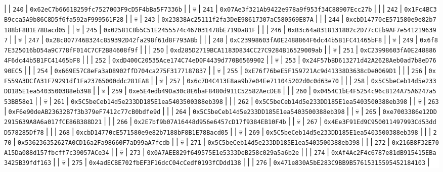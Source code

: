 |  | `240` | `0x62eC7b6661B259fc7527003F9cD5F4bBa5F7336b` |
| 💀 | `241` | `0x07Ae3f321Ab9422e978a9f953f34C88907Ecc27b` |
|  | `242` | `0x1Fc4BC3B9cca5A9b86C8D5f6fa592aF999561F28` |
| 💀 | `243` | `0x23838Ac25111f2fa3DeE98617307aC580569E87A` |
|  | `244` | `0xcbD14770cE571580e9e82b7188bF8B1E78Bacd05` |
| 💀 | `245` | `0x02581CBb5C51E2455574c467031478bE719Da81F` |
|  | `246` | `0xB3c64a8318131802c2D77cCEb9AF7e5412196397` |
| 💀 | `247` | `0x28c807746B324c859392D42fa298f61d8F793ABb` |
|  | `248` | `0xC23998603fA0E2488864F6dc44b5B1FC41465bF8` |
| 💀 | `249` | `0x6f87E325016bD54a9C778fF014C7CF2B84608f9f` |
|  | `250` | `0xd285D2719BCA1183D834CC27C9284B16529009ab` |
| 💀 | `251` | `0xC23998603fA0E2488864F6dc44b5B1FC41465bF8` |
|  | `252` | `0xdD400C20535Ace174C74eD0F4439d770B6569902` |
| 💀 | `253` | `0x24F57bBD613271d42A2628Aeb0ad7b8eD7690EC5` |
|  | `254` | `0x669E57C8eFa3aD8902ffD704ca275F3177187837` |
| 💀 | `255` | `0xE76f76beE5F159721Ac9d41338D3638cDe0069D1` |
|  | `256` | `0xF559A3DCfA31F79291df1Fa23765000ddc281EA8` |
| 💀 | `257` | `0x6c7D4C413E8aa9b7e04Ee711045202d0c0d63e70` |
|  | `258` | `0x5C5beCeb14d5e233DD185E1ea5403500388eb398` |
| 💀 | `259` | `0xe5E4edb49Da30c8E6baF8480d911C52582AecDE8` |
|  | `260` | `0x0454C1bE4F5254c96cB124A75A6247a553BB58e1` |
| 💀 | `261` | `0x5C5beCeb14d5e233DD185E1ea5403500388eb398` |
|  | `262` | `0x5C5beCeb14d5e233DD185E1ea5403500388eb398` |
| 💀 | `263` | `0xF6e90deAB23632B7f3b379eF7412c77cB0bdfe9d` |
|  | `264` | `0x5C5beCeb14d5e233DD185E1ea5403500388eb398` |
| 💀 | `265` | `0xe7003386e12DD2915639A8A6a017fCE86B388D21` |
|  | `266` | `0x2E7bf9b07A16448d956e6457cD17f9384EB10F4b` |
| 💀 | `267` | `0x4Ee3F91Ed9C950011497993Cd53ddD578285Df78` |
|  | `268` | `0xcbD14770cE571580e9e82b7188bF8B1E78Bacd05` |
| 💀 | `269` | `0x5C5beCeb14d5e233DD185E1ea5403500388eb398` |
|  | `270` | `0x536236352627A0CD16a2Fa98660F7aD99aA7fcdb` |
| 💀 | `271` | `0x5C5beCeb14d5e233DD185E1ea5403500388eb398` |
|  | `272` | `0x216B8F32E70A15Da088d157fbcff7c39057ACe34` |
| 💀 | `273` | `0x0A7AEE829f649575E1e5333DeB258c029a5a6b2e` |
|  | `274` | `0xAf4Ac2F4c6787e81dB915415EBa3425B39fdf163` |
| 💀 | `275` | `0x4adECBE702fbEF3F16dcC04cCedf0193fCDdd138` |
|  | `276` | `0x471e830A5bE283C9BB9B57615315595452184103` |